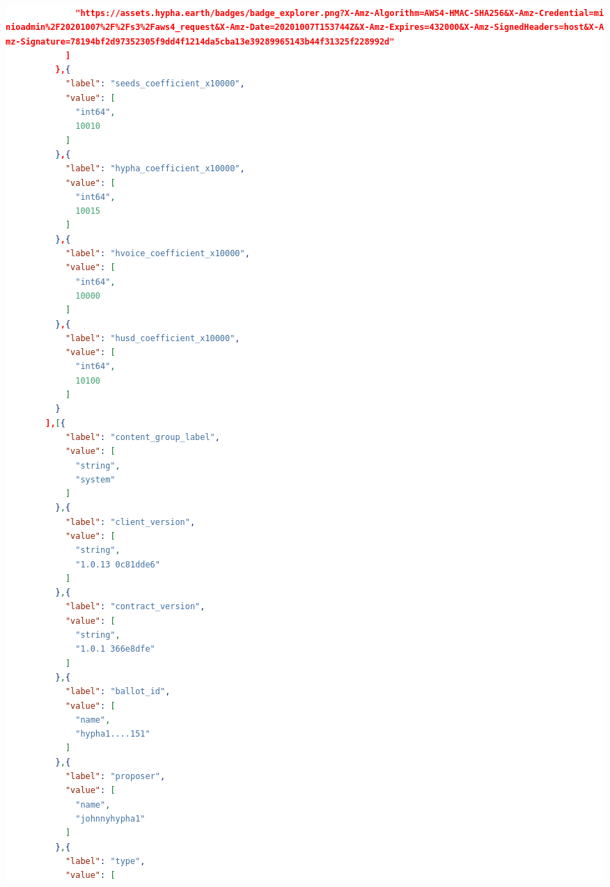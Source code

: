 ``` json
              "https://assets.hypha.earth/badges/badge_explorer.png?X-Amz-Algorithm=AWS4-HMAC-SHA256&X-Amz-Credential=minioadmin%2F20201007%2F%2Fs3%2Faws4_request&X-Amz-Date=20201007T153744Z&X-Amz-Expires=432000&X-Amz-SignedHeaders=host&X-Amz-Signature=78194bf2d97352305f9dd4f1214da5cba13e39289965143b44f31325f228992d"
            ]
          },{
            "label": "seeds_coefficient_x10000",
            "value": [
              "int64",
              10010
            ]
          },{
            "label": "hypha_coefficient_x10000",
            "value": [
              "int64",
              10015
            ]
          },{
            "label": "hvoice_coefficient_x10000",
            "value": [
              "int64",
              10000
            ]
          },{
            "label": "husd_coefficient_x10000",
            "value": [
              "int64",
              10100
            ]
          }
        ],[{
            "label": "content_group_label",
            "value": [
              "string",
              "system"
            ]
          },{
            "label": "client_version",
            "value": [
              "string",
              "1.0.13 0c81dde6"
            ]
          },{
            "label": "contract_version",
            "value": [
              "string",
              "1.0.1 366e8dfe"
            ]
          },{
            "label": "ballot_id",
            "value": [
              "name",
              "hypha1....151"
            ]
          },{
            "label": "proposer",
            "value": [
              "name",
              "johnnyhypha1"
            ]
          },{
            "label": "type",
            "value": [
```